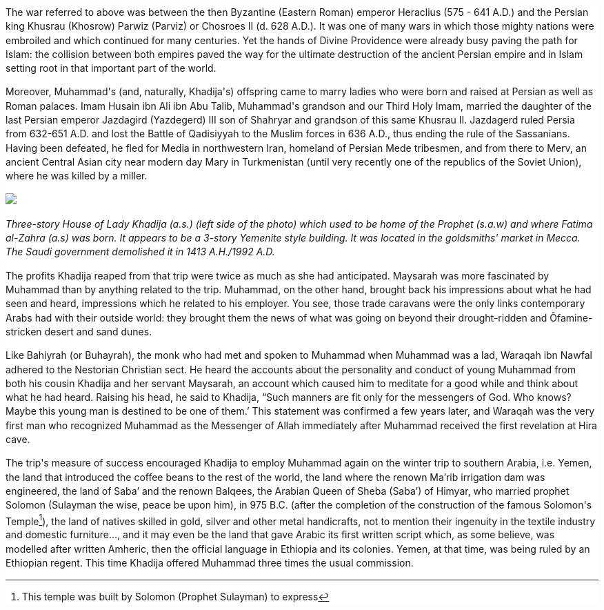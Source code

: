 The war referred to above was between the then Byzantine (Eastern Roman)
emperor Heraclius (575 - 641 A.D.) and the Persian king Khusrau
(Khosrow) Parwiz (Parviz) or Chosroes II (d. 628 A.D.). It was one of
many wars in which those mighty nations were embroiled and which
continued for many centuries. Yet the hands of Divine Providence were
already busy paving the path for Islam: the collision between both
empires paved the way for the ultimate destruction of the ancient
Persian empire and in Islam setting root in that important part of the
world.

Moreover, Muhammad's (and, naturally, Khadija's) offspring came to marry
ladies who were born and raised at Persian as well as Roman palaces.
Imam Husain ibn Ali ibn Abu Talib, Muhammad's grandson and our Third
Holy Imam, married the daughter of the last Persian emperor Jazdagird
(Yazdegerd) III son of Shahryar and grandson of this same Khusrau II.
Jazdagerd ruled Persia from 632-651 A.D. and lost the Battle of
Qadisiyyah to the Muslim forces in 636 A.D., thus ending the rule of the
Sassanians. Having been defeated, he fled for Media in northwestern
Iran, homeland of Persian Mede tribesmen, and from there to Merv, an
ancient Central Asian city near modern day Mary in Turkmenistan (until
very recently one of the republics of the Soviet Union), where he was
killed by a miller.

![](http://beta.al-islam.org/sites/default/files/image002_0.jpg)

*Three-story House of Lady Khadija (a.s.) (left side of the photo) which
used to be home of the Prophet (s.a.w) and where Fatima al-Zahra (a.s)
was born. It appears to be a 3-story Yemenite style building. It was
located in the goldsmiths' market in Mecca. The Saudi government
demolished it in 1413 A.H./1992 A.D.*

The profits Khadija reaped from that trip were twice as much as she had
anticipated. Maysarah was more fascinated by Muhammad than by anything
related to the trip. Muhammad, on the other hand, brought back his
impressions about what he had seen and heard, impressions which he
related to his employer. You see, those trade caravans were the only
links contemporary Arabs had with their outside world: they brought them
the news of what was going on beyond their drought-ridden and
Õfamine-stricken desert and sand dunes.

Like Bahiyrah (or Buhayrah), the monk who had met and spoken to Muhammad
when Muhammad was a lad, Waraqah ibn Nawfal adhered to the Nestorian
Christian sect. He heard the accounts about the personality and conduct
of young Muhammad from both his cousin Khadija and her servant Maysarah,
an account which caused him to meditate for a good while and think about
what he had heard. Raising his head, he said to Khadija, “Such manners
are fit only for the messengers of God. Who knows? Maybe this young man
is destined to be one of them.’ This statement was confirmed a few years
later, and Waraqah was the very first man who recognized Muhammad as the
Messenger of Allah immediately after Muhammad received the first
revelation at Hira cave.

The trip's measure of success encouraged Khadija to employ Muhammad
again on the winter trip to southern Arabia, i.e. Yemen, the land that
introduced the coffee beans to the rest of the world, the land where the
renown Ma’rib irrigation dam was engineered, the land of Saba’ and the
renown Balqees, the Arabian Queen of Sheba (Saba’) of Himyar, who
married prophet Solomon (Sulayman the wise, peace be upon him), in 975
B.C. (after the completion of the construction of the famous Solomon's
Temple[^16]), the land of natives skilled in gold, silver and other
metal handicrafts, not to mention their ingenuity in the textile
industry and domestic furniture…, and it may even be the land that gave
Arabic its first written script which, as some believe, was modelled
after written Amheric, then the official language in Ethiopia and its
colonies. Yemen, at that time, was being ruled by an Ethiopian regent.
This time Khadija offered Muhammad three times the usual commission.

[^1]: Minaeans are Arabs of Ma\`in who ruled parts of southern Arabia,
[^2]: al-Majlisi, Bihar al-Anwar, Vol. 15, p. 145.
[^3]: al-Majlisi's full name is Muhammed Baqir ibn Muhammed Taqi
[^4]: Pahlavi was the Persian language of the Zoroastrian literature
[^5]: Nestorians are Christians of Asia Minor and Syria who refused to
[^6]: al-Majlisi, Bihar al-Anwar, Vol. 15, p. 201.
[^7]: al-Majlisi, Bihar al-Anwar, Vol. 15, pp. 201-202. This text also
[^8]: al-Majlisi, Bihar al-Anwar, Vol. 15, p. 180.
[^9]: Ibid., pp. 180-181. Also see Faraj al-Mahmoom, p. 29.
[^10]: al-Majlisi, Bihar al-Anwar, Vol. 15, p. 181. This text also
[^11]: One of the offspring of Prophet Muhammed, “Abu Muhammed”, Imam
[^12]: al-Majlisi, Bihar al-Anwar, Vol. 17, pp. 307-311. The pages
[^13]: al-Majlisi, Bihar al-Anwar, Vol. 15, pp. 193-198.
[^14]: Actually, Ali was born in 600 A.D., five years later.
[^15]: Ibid., pp. 202-204.
[^16]: This temple was built by Solomon (Prophet Sulayman) to express